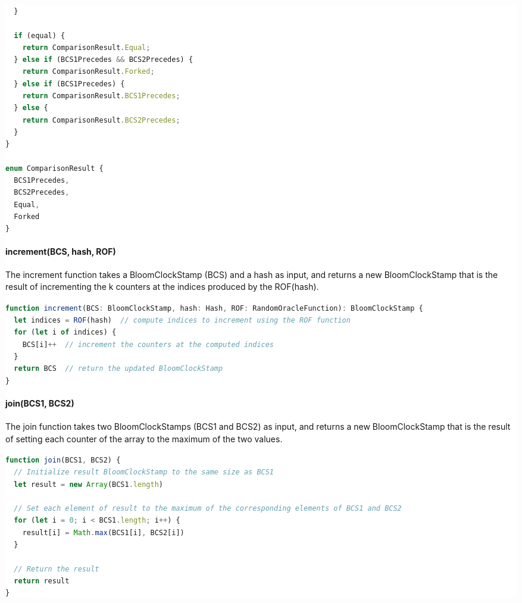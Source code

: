 ```` typescript
  }

  if (equal) {
    return ComparisonResult.Equal;
  } else if (BCS1Precedes && BCS2Precedes) {
    return ComparisonResult.Forked;
  } else if (BCS1Precedes) {
    return ComparisonResult.BCS1Precedes;
  } else {
    return ComparisonResult.BCS2Precedes;
  }
}

enum ComparisonResult {
  BCS1Precedes,
  BCS2Precedes,
  Equal,
  Forked
}

````

#### increment(BCS, hash, ROF)

The increment function takes a BloomClockStamp (BCS) and a hash as input,
and returns a new BloomClockStamp that is the result of incrementing the k
counters at the indices produced by the ROF(hash).

```` typescript
function increment(BCS: BloomClockStamp, hash: Hash, ROF: RandomOracleFunction): BloomClockStamp {
  let indices = ROF(hash)  // compute indices to increment using the ROF function
  for (let i of indices) {
    BCS[i]++  // increment the counters at the computed indices
  }
  return BCS  // return the updated BloomClockStamp
}
````

#### join(BCS1, BCS2)

The join function takes two BloomClockStamps (BCS1 and BCS2) as input, and
returns a new BloomClockStamp that is the result of setting each counter of
the array to the maximum of the two values.

```` typescript
function join(BCS1, BCS2) {
  // Initialize result BloomClockStamp to the same size as BCS1
  let result = new Array(BCS1.length)
  
  // Set each element of result to the maximum of the corresponding elements of BCS1 and BCS2
  for (let i = 0; i < BCS1.length; i++) {
    result[i] = Math.max(BCS1[i], BCS2[i])
  }
  
  // Return the result
  return result
}
````

